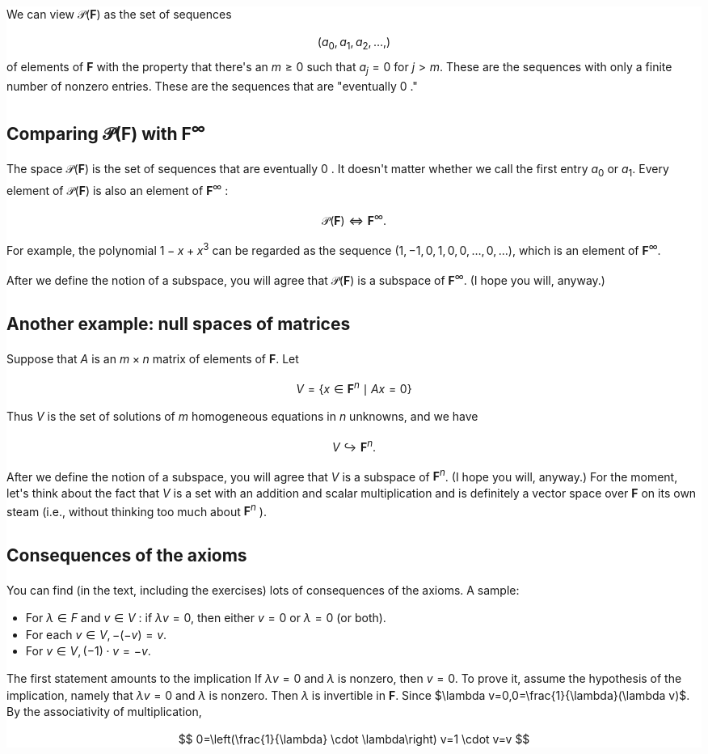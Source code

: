 We can view $\mathcal{P}(\mathbf{F})$ as the set of sequences

$$
\left(a_{0}, a_{1}, a_{2}, \ldots,\right)
$$
of elements of $\mathbf{F}$ with the property that there's an $m \geq 0$ such that $a_{j}=0$ for $j>m$. These are the sequences with only a finite number of nonzero entries. These are the sequences that are "eventually 0 ."

## Comparing $\mathcal{P}(\mathbf{F})$ with $\mathbf{F}^{\infty}$

The space $\mathcal{P}(\mathbf{F})$ is the set of sequences that are eventually 0 . It doesn't matter whether we call the first entry $a_{0}$ or $a_{1}$. Every element of $\mathcal{P}(\mathbf{F})$ is also an element of $\mathbf{F}^{\infty}$ :

$$
\mathcal{P}(\mathbf{F}) \Longleftrightarrow \mathbf{F}^{\infty} .
$$

For example, the polynomial $1-x+x^{3}$ can be regarded as the sequence $(1,-1,0,1,0,0, \ldots, 0, \ldots)$, which is an element of $\mathbf{F}^{\infty}$.

After we define the notion of a subspace, you will agree that $\mathcal{P}(\mathbf{F})$ is a subspace of $\mathbf{F}^{\infty}$. (I hope you will, anyway.)

## Another example: null spaces of matrices

Suppose that $A$ is an $m \times n$ matrix of elements of $\mathbf{F}$. Let

$$
V=\left\{x \in \mathbf{F}^{n} \mid A x=0\right\}
$$

Thus $V$ is the set of solutions of $m$ homogeneous equations in $n$ unknowns, and we have

$$
V \hookrightarrow \mathbf{F}^{n} .
$$

After we define the notion of a subspace, you will agree that $V$ is a subspace of $\mathbf{F}^{n}$. (I hope you will, anyway.)
For the moment, let's think about the fact that $V$ is a set with an addition and scalar multiplication and is definitely a vector space over $\mathbf{F}$ on its own steam (i.e., without thinking too much about $\mathbf{F}^{n}$ ).

## Consequences of the axioms

You can find (in the text, including the exercises) lots of consequences of the axioms. A sample:

- For $\lambda \in F$ and $v \in V$ : if $\lambda v=0$, then either $v=0$ or $\lambda=0$ (or both).
- For each $v \in V,-(-v)=v$.
- For $v \in V,(-1) \cdot v=-v$.

The first statement amounts to the implication
If $\lambda v=0$ and $\lambda$ is nonzero, then $v=0$.
To prove it, assume the hypothesis of the implication, namely that $\lambda v=0$ and $\lambda$ is nonzero. Then $\lambda$ is invertible in $\mathbf{F}$. Since $\lambda v=0,0=\frac{1}{\lambda}(\lambda v)$. By the associativity of multiplication,

$$
0=\left(\frac{1}{\lambda} \cdot \lambda\right) v=1 \cdot v=v
$$

